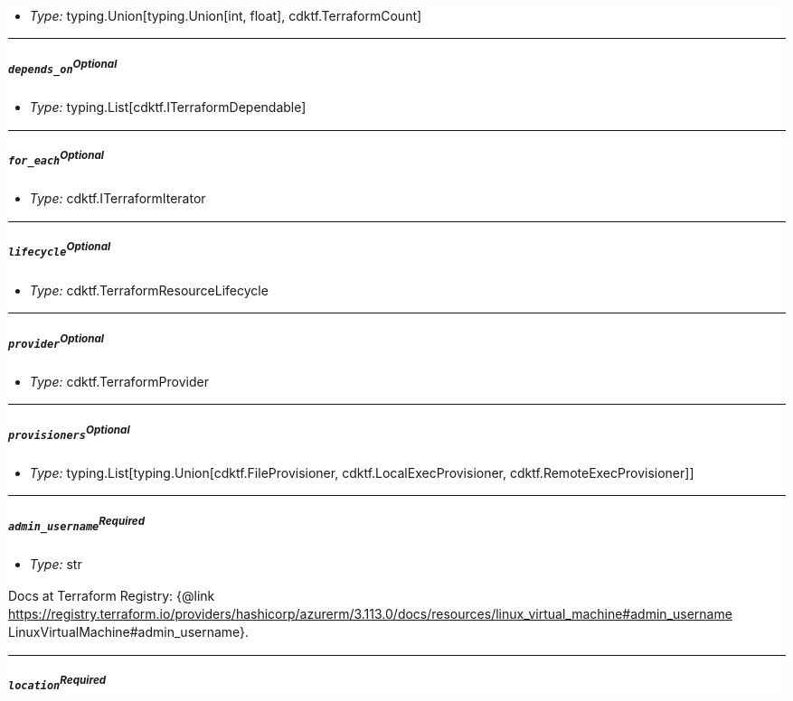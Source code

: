- *Type:* typing.Union[typing.Union[int, float], cdktf.TerraformCount]

---

##### `depends_on`<sup>Optional</sup> <a name="depends_on" id="@cdktf/provider-azurerm.linuxVirtualMachine.LinuxVirtualMachine.Initializer.parameter.dependsOn"></a>

- *Type:* typing.List[cdktf.ITerraformDependable]

---

##### `for_each`<sup>Optional</sup> <a name="for_each" id="@cdktf/provider-azurerm.linuxVirtualMachine.LinuxVirtualMachine.Initializer.parameter.forEach"></a>

- *Type:* cdktf.ITerraformIterator

---

##### `lifecycle`<sup>Optional</sup> <a name="lifecycle" id="@cdktf/provider-azurerm.linuxVirtualMachine.LinuxVirtualMachine.Initializer.parameter.lifecycle"></a>

- *Type:* cdktf.TerraformResourceLifecycle

---

##### `provider`<sup>Optional</sup> <a name="provider" id="@cdktf/provider-azurerm.linuxVirtualMachine.LinuxVirtualMachine.Initializer.parameter.provider"></a>

- *Type:* cdktf.TerraformProvider

---

##### `provisioners`<sup>Optional</sup> <a name="provisioners" id="@cdktf/provider-azurerm.linuxVirtualMachine.LinuxVirtualMachine.Initializer.parameter.provisioners"></a>

- *Type:* typing.List[typing.Union[cdktf.FileProvisioner, cdktf.LocalExecProvisioner, cdktf.RemoteExecProvisioner]]

---

##### `admin_username`<sup>Required</sup> <a name="admin_username" id="@cdktf/provider-azurerm.linuxVirtualMachine.LinuxVirtualMachine.Initializer.parameter.adminUsername"></a>

- *Type:* str

Docs at Terraform Registry: {@link https://registry.terraform.io/providers/hashicorp/azurerm/3.113.0/docs/resources/linux_virtual_machine#admin_username LinuxVirtualMachine#admin_username}.

---

##### `location`<sup>Required</sup> <a name="location" id="@cdktf/provider-azurerm.linuxVirtualMachine.LinuxVirtualMachine.Initializer.parameter.location"></a>
